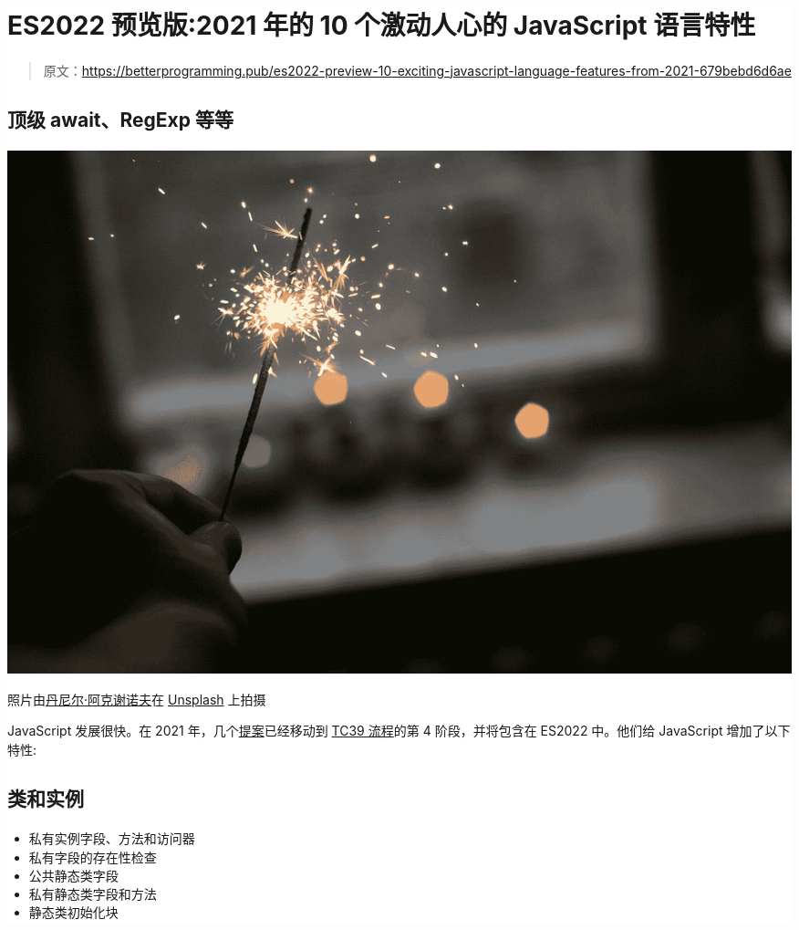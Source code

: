# ES2022 预览版:2021 年的 10 个激动人心的 JavaScript 语言特性

> 原文：<https://betterprogramming.pub/es2022-preview-10-exciting-javascript-language-features-from-2021-679bebd6d6ae>

## 顶级 await、RegExp 等等

![](img/bce17bd307577f0de6a13942796095f9.png)

照片由[丹尼尔·阿克谢诺夫](https://unsplash.com/@nebe3etogo?utm_source=medium&utm_medium=referral)在 [Unsplash](https://unsplash.com?utm_source=medium&utm_medium=referral) 上拍摄

JavaScript 发展很快。在 2021 年，几个[提案](https://www.proposals.es/)已经移动到 [TC39 流程](https://tc39.es/process-document/)的第 4 阶段，并将包含在 ES2022 中。他们给 JavaScript 增加了以下特性:

## **类和实例**

*   私有实例字段、方法和访问器
*   私有字段的存在性检查
*   公共静态类字段
*   私有静态类字段和方法
*   静态类初始化块
